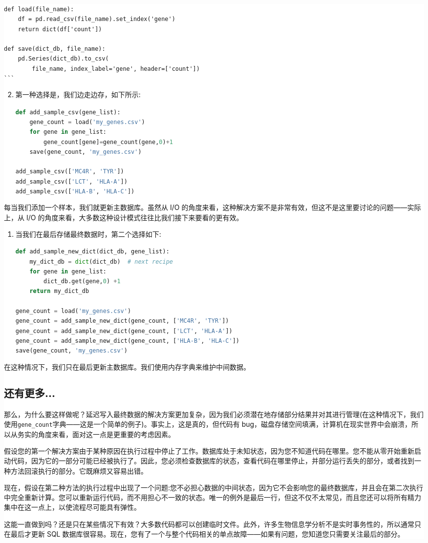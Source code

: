     def load(file_name):
        df = pd.read_csv(file_name).set_index('gene')
        return dict(df['count'])

    def save(dict_db, file_name):
        pd.Series(dict_db).to_csv(
            file_name, index_label='gene', header=['count'])
    ```

2.  第一种选择是，我们边走边存，如下所示:

    ```py
    def add_sample_csv(gene_list):
        gene_count = load('my_genes.csv')
        for gene in gene_list:
            gene_count[gene]=gene_count(gene,0)+1
        save(gene_count, 'my_genes.csv')

    add_sample_csv(['MC4R', 'TYR'])
    add_sample_csv(['LCT', 'HLA-A'])
    add_sample_csv(['HLA-B', 'HLA-C'])
    ```

每当我们添加一个样本，我们就更新主数据库。虽然从 I/O 的角度来看，这种解决方案不是非常有效，但这不是这里要讨论的问题——实际上，从 I/O 的角度来看，大多数这种设计模式往往比我们接下来要看的更有效。

1.  当我们在最后存储最终数据时，第二个选择如下:

    ```py
    def add_sample_new_dict(dict_db, gene_list):
        my_dict_db = dict(dict_db)  # next recipe
        for gene in gene_list:
            dict_db.get(gene,0) +1
        return my_dict_db

    gene_count = load('my_genes.csv')
    gene_count = add_sample_new_dict(gene_count, ['MC4R', 'TYR'])
    gene_count = add_sample_new_dict(gene_count, ['LCT', 'HLA-A'])
    gene_count = add_sample_new_dict(gene_count, ['HLA-B', 'HLA-C'])
    save(gene_count, 'my_genes.csv')
    ```

在这种情况下，我们只在最后更新主数据库。我们使用内存字典来维护中间数据。

## 还有更多...

那么，为什么要这样做呢？延迟写入最终数据的解决方案更加复杂，因为我们必须潜在地存储部分结果并对其进行管理(在这种情况下，我们使用`gene_count`字典——这是一个简单的例子)。事实上，这是真的，但代码有 bug，磁盘存储空间填满，计算机在现实世界中会崩溃，所以从务实的角度来看，面对这一点是更重要的考虑因素。

假设您的第一个解决方案由于某种原因在执行过程中停止了工作。数据库处于未知状态，因为您不知道代码在哪里。您不能从零开始重新启动代码，因为它的一部分可能已经被执行了。因此，您必须检查数据库的状态，查看代码在哪里停止，并部分运行丢失的部分，或者找到一种方法回滚执行的部分。它既麻烦又容易出错。

现在，假设在第二种方法的执行过程中出现了一个问题:您不必担心数据的中间状态，因为它不会影响您的最终数据库，并且会在第二次执行中完全重新计算。您可以重新运行代码，而不用担心不一致的状态。唯一的例外是最后一行，但这不仅不太常见，而且您还可以将所有精力集中在这一点上，以使流程尽可能具有弹性。

这能一直做到吗？还是只在某些情况下有效？大多数代码都可以创建临时文件。此外，许多生物信息学分析不是实时事务性的，所以通常只在最后才更新 SQL 数据库很容易。现在，您有了一个与整个代码相关的单点故障——如果有问题，您知道您只需要关注最后的部分。
